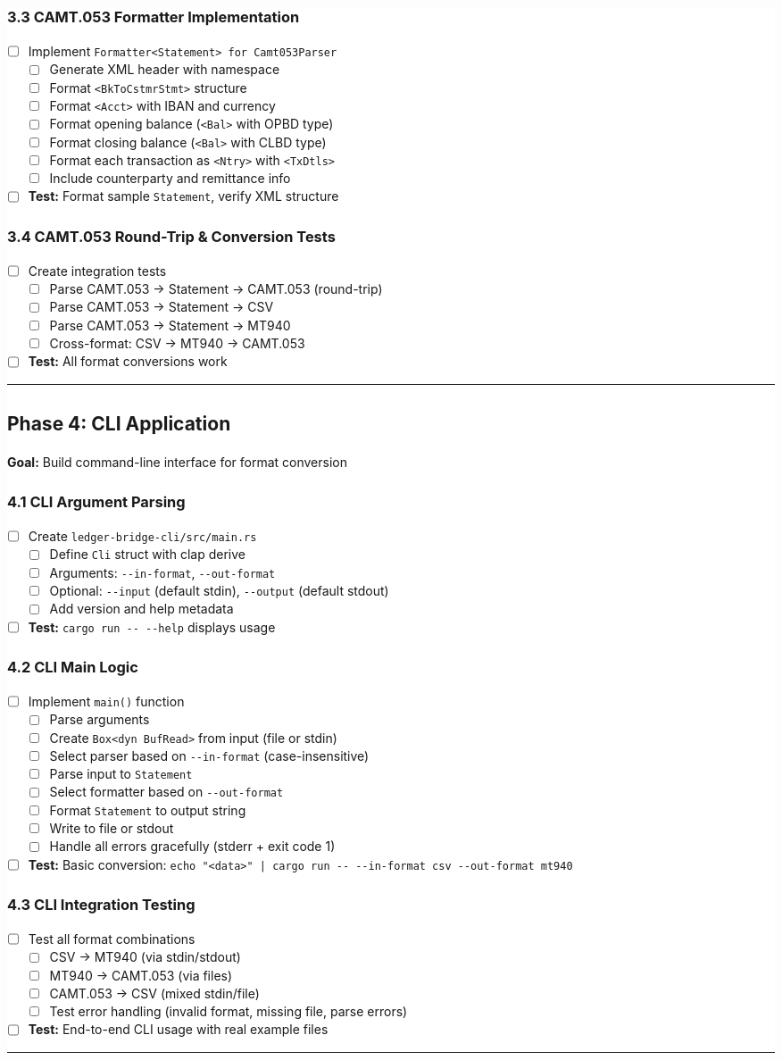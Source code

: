 ### 3.3 CAMT.053 Formatter Implementation
- [ ] Implement `Formatter<Statement> for Camt053Parser`
  - [ ] Generate XML header with namespace
  - [ ] Format `<BkToCstmrStmt>` structure
  - [ ] Format `<Acct>` with IBAN and currency
  - [ ] Format opening balance (`<Bal>` with OPBD type)
  - [ ] Format closing balance (`<Bal>` with CLBD type)
  - [ ] Format each transaction as `<Ntry>` with `<TxDtls>`
  - [ ] Include counterparty and remittance info
- [ ] **Test:** Format sample `Statement`, verify XML structure

### 3.4 CAMT.053 Round-Trip & Conversion Tests
- [ ] Create integration tests
  - [ ] Parse CAMT.053 → Statement → CAMT.053 (round-trip)
  - [ ] Parse CAMT.053 → Statement → CSV
  - [ ] Parse CAMT.053 → Statement → MT940
  - [ ] Cross-format: CSV → MT940 → CAMT.053
- [ ] **Test:** All format conversions work

---

## Phase 4: CLI Application

**Goal:** Build command-line interface for format conversion

### 4.1 CLI Argument Parsing
- [ ] Create `ledger-bridge-cli/src/main.rs`
  - [ ] Define `Cli` struct with clap derive
  - [ ] Arguments: `--in-format`, `--out-format`
  - [ ] Optional: `--input` (default stdin), `--output` (default stdout)
  - [ ] Add version and help metadata
- [ ] **Test:** `cargo run -- --help` displays usage

### 4.2 CLI Main Logic
- [ ] Implement `main()` function
  - [ ] Parse arguments
  - [ ] Create `Box<dyn BufRead>` from input (file or stdin)
  - [ ] Select parser based on `--in-format` (case-insensitive)
  - [ ] Parse input to `Statement`
  - [ ] Select formatter based on `--out-format`
  - [ ] Format `Statement` to output string
  - [ ] Write to file or stdout
  - [ ] Handle all errors gracefully (stderr + exit code 1)
- [ ] **Test:** Basic conversion: `echo "<data>" | cargo run -- --in-format csv --out-format mt940`

### 4.3 CLI Integration Testing
- [ ] Test all format combinations
  - [ ] CSV → MT940 (via stdin/stdout)
  - [ ] MT940 → CAMT.053 (via files)
  - [ ] CAMT.053 → CSV (mixed stdin/file)
  - [ ] Test error handling (invalid format, missing file, parse errors)
- [ ] **Test:** End-to-end CLI usage with real example files

---